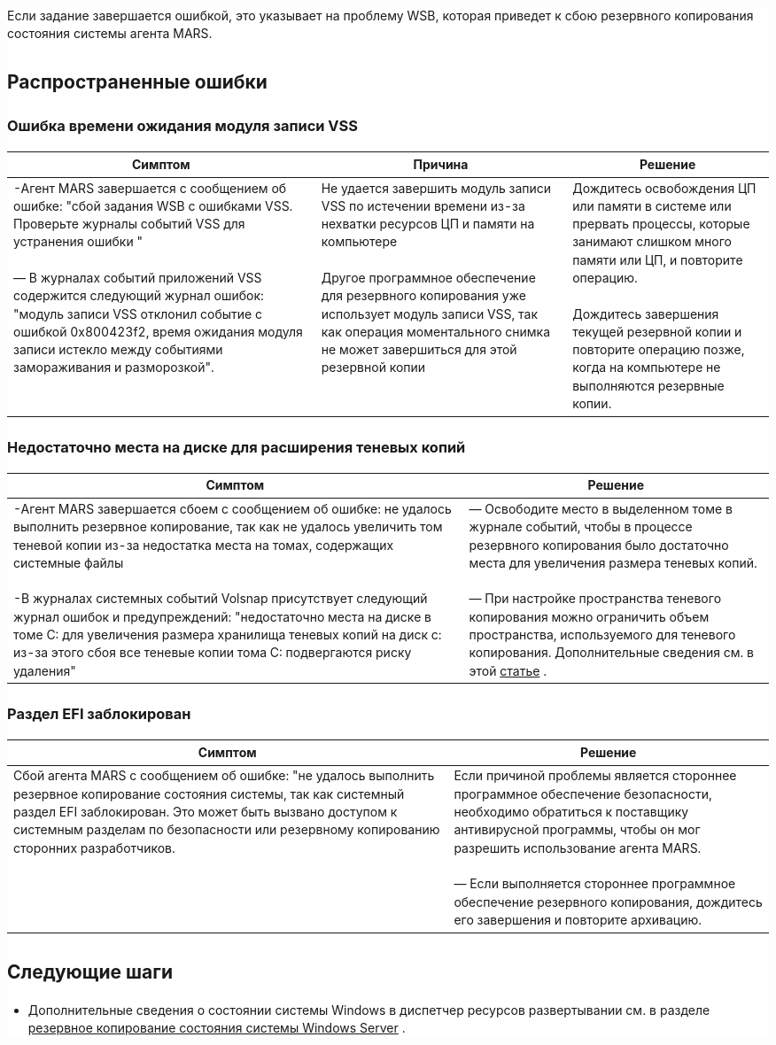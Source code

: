Если задание завершается ошибкой, это указывает на проблему WSB, которая приведет к сбою резервного копирования состояния системы агента MARS.

## <a name="common-errors"></a>Распространенные ошибки

### <a name="vss-writer-timeout-error"></a>Ошибка времени ожидания модуля записи VSS

| Симптом | Причина | Решение
| -- | -- | --
| -Агент MARS завершается с сообщением об ошибке: "сбой задания WSB с ошибками VSS. Проверьте журналы событий VSS для устранения ошибки "<br/><br/> — В журналах событий приложений VSS содержится следующий журнал ошибок: "модуль записи VSS отклонил событие с ошибкой 0x800423f2, время ожидания модуля записи истекло между событиями замораживания и разморозкой".| Не удается завершить модуль записи VSS по истечении времени из-за нехватки ресурсов ЦП и памяти на компьютере <br/><br/> Другое программное обеспечение для резервного копирования уже использует модуль записи VSS, так как операция моментального снимка не может завершиться для этой резервной копии | Дождитесь освобождения ЦП или памяти в системе или прервать процессы, которые занимают слишком много памяти или ЦП, и повторите операцию. <br/><br/>  Дождитесь завершения текущей резервной копии и повторите операцию позже, когда на компьютере не выполняются резервные копии.

### <a name="insufficient-disk-space-to-grow-shadow-copies"></a>Недостаточно места на диске для расширения теневых копий

| Симптом | Решение
| -- | --
| -Агент MARS завершается сбоем с сообщением об ошибке: не удалось выполнить резервное копирование, так как не удалось увеличить том теневой копии из-за недостатка места на томах, содержащих системные файлы <br/><br/> -В журналах системных событий Volsnap присутствует следующий журнал ошибок и предупреждений: "недостаточно места на диске в томе C: для увеличения размера хранилища теневых копий на диск c: из-за этого сбоя все теневые копии тома C: подвергаются риску удаления" | — Освободите место в выделенном томе в журнале событий, чтобы в процессе резервного копирования было достаточно места для увеличения размера теневых копий. <br/><br/> — При настройке пространства теневого копирования можно ограничить объем пространства, используемого для теневого копирования. Дополнительные сведения см. в этой [статье](https://docs.microsoft.com/previous-versions/windows/it-pro/windows-server-2012-r2-and-2012/cc788050(v=ws.11)#syntax) .

### <a name="efi-partition-locked"></a>Раздел EFI заблокирован

| Симптом | Решение
| -- | --
| Сбой агента MARS с сообщением об ошибке: "не удалось выполнить резервное копирование состояния системы, так как системный раздел EFI заблокирован. Это может быть вызвано доступом к системным разделам по безопасности или резервному копированию сторонних разработчиков. | Если причиной проблемы является стороннее программное обеспечение безопасности, необходимо обратиться к поставщику антивирусной программы, чтобы он мог разрешить использование агента MARS. <br/><br/> — Если выполняется стороннее программное обеспечение резервного копирования, дождитесь его завершения и повторите архивацию.

## <a name="next-steps"></a>Следующие шаги

- Дополнительные сведения о состоянии системы Windows в диспетчер ресурсов развертывании см. в разделе [резервное копирование состояния системы Windows Server](backup-azure-system-state.md) .
